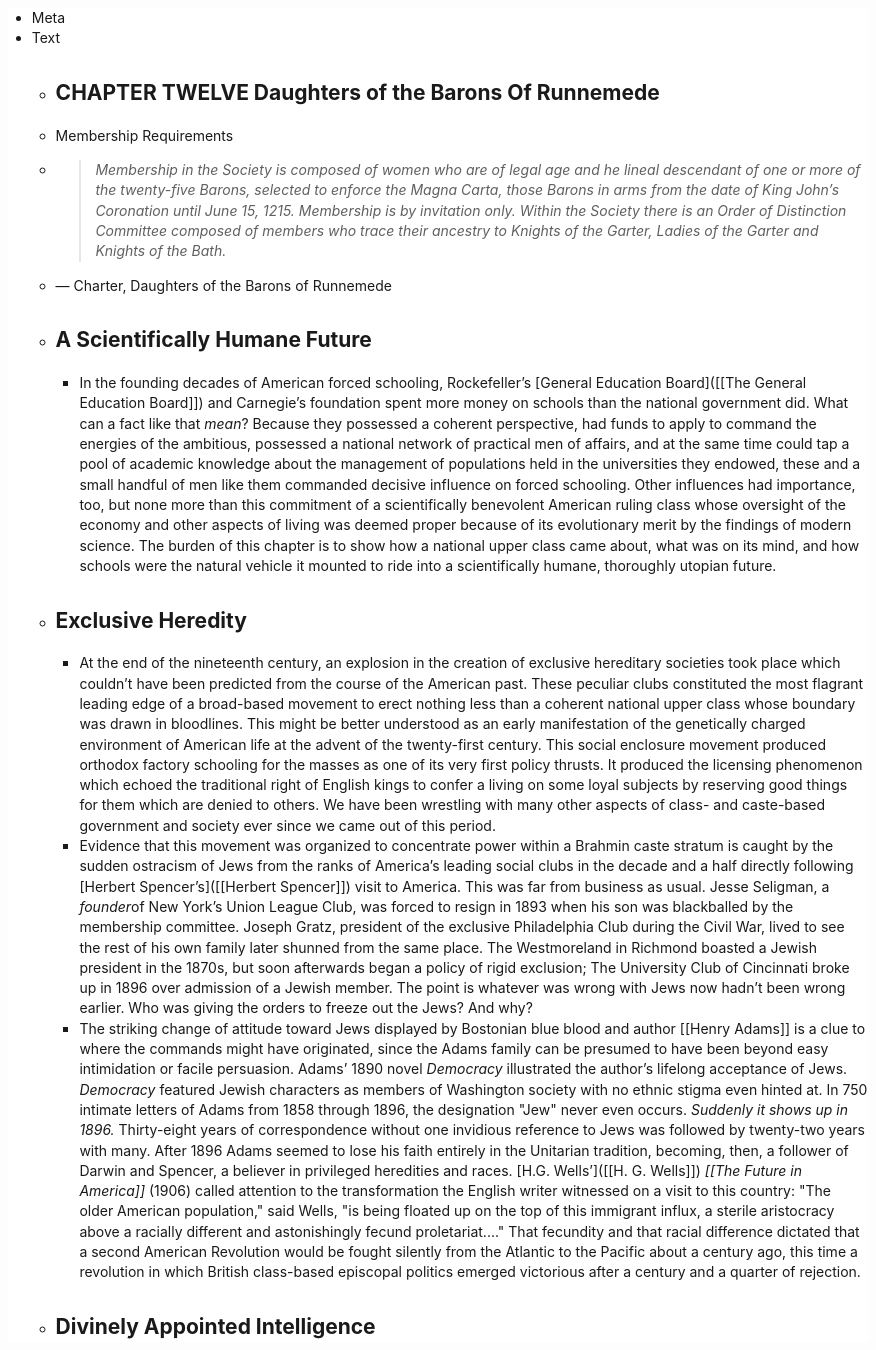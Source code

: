 - Meta
- Text
	- ## **CHAPTER TWELVE Daughters of the Barons Of Runnemede**
	- Membership Requirements
	- >*Membership in the Society is composed of women who are of legal age and he lineal descendant of one or more of the twenty-five Barons, selected to enforce the Magna Carta, those Barons in arms from the date of King John’s Coronation until June 15, 1215. Membership is by invitation only. Within the Society there is an Order of Distinction Committee composed of members who trace their ancestry to Knights of the Garter, Ladies of the Garter and Knights of the Bath.*
	- — Charter, Daughters of the Barons of Runnemede
	- ## **A Scientifically Humane Future**
		- In the founding decades of American forced schooling, Rockefeller’s [General Education Board]([[The General Education Board]]) and Carnegie’s foundation spent more money on schools than the national government did. What can a fact like that *mean*? Because they possessed a coherent perspective, had funds to apply to command the energies of the ambitious, possessed a national network of practical men of affairs, and at the same time could tap a pool of academic knowledge about the management of populations held in the universities they endowed, these and a small handful of men like them commanded decisive influence on forced schooling. Other influences had importance, too, but none more than this commitment of a scientifically benevolent American ruling class whose oversight of the economy and other aspects of living was deemed proper because of its evolutionary merit by the findings of modern science. The burden of this chapter is to show how a national upper class came about, what was on its mind, and how schools were the natural vehicle it mounted to ride into a scientifically humane, thoroughly utopian future.
	- ## **Exclusive Heredity**
		- At the end of the nineteenth century, an explosion in the creation of exclusive hereditary societies took place which couldn’t have been predicted from the course of the American past. These peculiar clubs constituted the most flagrant leading edge of a broad-based movement to erect nothing less than a coherent national upper class whose boundary was drawn in bloodlines. This might be better understood as an early manifestation of the genetically charged environment of American life at the advent of the twenty-first century. This social enclosure movement produced orthodox factory schooling for the masses as one of its very first policy thrusts. It produced the licensing phenomenon which echoed the traditional right of English kings to confer a living on some loyal subjects by reserving good things for them which are denied to others. We have been wrestling with many other aspects of class- and caste-based government and society ever since we came out of this period.
		- Evidence that this movement was organized to concentrate power within a Brahmin caste stratum is caught by the sudden ostracism of Jews from the ranks of America’s leading social clubs in the decade and a half directly following [Herbert Spencer’s]([[Herbert Spencer]]) visit to America. This was far from business as usual. Jesse Seligman, a *founder*of New York’s Union League Club, was forced to resign in 1893 when his son was blackballed by the membership committee. Joseph Gratz, president of the exclusive Philadelphia Club during the Civil War, lived to see the rest of his own family later shunned from the same place. The Westmoreland in Richmond boasted a Jewish president in the 1870s, but soon afterwards began a policy of rigid exclusion; The University Club of Cincinnati broke up in 1896 over admission of a Jewish member. The point is whatever was wrong with Jews now hadn’t been wrong earlier. Who was giving the orders to freeze out the Jews? And why?
		- The striking change of attitude toward Jews displayed by Bostonian blue blood and author [[Henry Adams]] is a clue to where the commands might have originated, since the Adams family can be presumed to have been beyond easy intimidation or facile persuasion. Adams’ 1890 novel *Democracy* illustrated the author’s lifelong acceptance of Jews. *Democracy* featured Jewish characters as members of Washington society with no ethnic stigma even hinted at. In 750 intimate letters of Adams from 1858 through 1896, the designation "Jew" never even occurs. *Suddenly it shows up in 1896.* Thirty-eight years of correspondence without one invidious reference to Jews was followed by twenty-two years with many. After 1896 Adams seemed to lose his faith entirely in the Unitarian tradition, becoming, then, a follower of Darwin and Spencer, a believer in privileged heredities and races. [H.G. Wells’]([[H. G. Wells]]) *[[The Future in America]]* (1906) called attention to the transformation the English writer witnessed on a visit to this country: "The older American population," said Wells, "is being floated up on the top of this immigrant influx, a sterile aristocracy above a racially different and astonishingly fecund proletariat...." That fecundity and that racial difference dictated that a second American Revolution would be fought silently from the Atlantic to the Pacific about a century ago, this time a revolution in which British class-based episcopal politics emerged victorious after a century and a quarter of rejection.
	- ## **Divinely Appointed Intelligence**